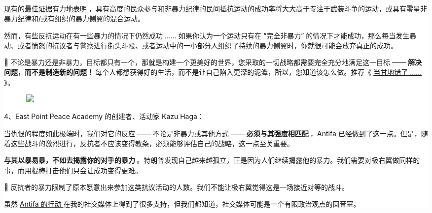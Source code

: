    <a class="markup--anchor markup--p-anchor" data-href="https://www.iyouport.org/%e6%88%98%e7%95%a5%e7%bd%91%ef%bc%9a%e9%b2%9c%e4%b8%ba%e4%ba%ba%e7%9f%a5%e7%9a%84%e5%b7%a5%e5%85%b7-%e5%8f%af%e8%a7%86%e5%8c%96%e6%8a%97%e8%ae%ae%e8%bf%90%e5%8a%a8%e8%83%bd%e5%90%a6%e6%88%90/" href="https://www.iyouport.org/%e6%88%98%e7%95%a5%e7%bd%91%ef%bc%9a%e9%b2%9c%e4%b8%ba%e4%ba%ba%e7%9f%a5%e7%9a%84%e5%b7%a5%e5%85%b7-%e5%8f%af%e8%a7%86%e5%8c%96%e6%8a%97%e8%ae%ae%e8%bf%90%e5%8a%a8%e8%83%bd%e5%90%a6%e6%88%90/" rel="noopener" target="_blank">
    现有的最佳证据有力地表明
   </a>
   ，具有高度的民众参与和非暴力纪律的民间抵抗运动的成功率将大大高于专注于武装斗争的运动，或具有零星非暴力纪律和/或有组织的暴力侧翼的混合运动。
  </p>
  <p class="graf graf--p">
   然而，有些反抗运动在有一些暴力的情况下仍然成功 …… 如果你认为一个运动只有在 “完全非暴力” 的情况下才能成功，那么每当发生暴动、或者愤怒的抗议者与警察进行街头斗殴、或者运动中的一小部分人组织了持续的暴力侧翼时，你就很可能会放弃真正的成功。
  </p>
  <p class="graf graf--p">
   📌 不论是暴力还是非暴力，目标都只有一个，那就是构建一个更美好的世界，您采取的一切战略都需要完全充分地满足这一目标 ——
   <strong class="markup--strong markup--p-strong">
    解决问题，而不是制造新的问题！
   </strong>
   每个人都想获得好的生活，而不是让自己陷入更深的泥潭，所以，您知道该怎么做。推荐《
   <a class="markup--anchor markup--p-anchor" data-href="https://www.iyouport.org/%e5%bd%93%e7%94%98%e5%9c%b0%e9%94%99%e4%ba%86-%ef%bc%9a%e9%80%9a%e8%bf%87blm%ef%bc%885%ef%bc%89/" href="https://www.iyouport.org/%e5%bd%93%e7%94%98%e5%9c%b0%e9%94%99%e4%ba%86-%ef%bc%9a%e9%80%9a%e8%bf%87blm%ef%bc%885%ef%bc%89/" rel="noopener" target="_blank">
    当甘地错了 ……
   </a>
   》。
  </p>
  <figure class="graf graf--figure">
   <img class="graf-image aligncenter jetpack-lazy-image" data-height="994" data-image-id="1*5VQlmmZ39NSSN55y8bdIfg.png" data-lazy-src="https://i1.wp.com/cdn-images-1.medium.com/max/1067/1*5VQlmmZ39NSSN55y8bdIfg.png?w=1100&amp;is-pending-load=1#038;ssl=1" data-recalc-dims="1" data-width="1326" src="https://i1.wp.com/cdn-images-1.medium.com/max/1067/1*5VQlmmZ39NSSN55y8bdIfg.png?w=1100&amp;ssl=1" srcset="data:image/gif;base64,R0lGODlhAQABAIAAAAAAAP///yH5BAEAAAAALAAAAAABAAEAAAIBRAA7"/>
   <noscript>
    <img class="graf-image aligncenter" data-height="994" data-image-id="1*5VQlmmZ39NSSN55y8bdIfg.png" data-recalc-dims="1" data-width="1326" src="https://i1.wp.com/cdn-images-1.medium.com/max/1067/1*5VQlmmZ39NSSN55y8bdIfg.png?w=1100&amp;ssl=1"/>
   </noscript>
  </figure>
  <p class="graf graf--p">
   4、East Point Peace Academy 的创建者、活动家 Kazu Haga：
  </p>
  <p class="graf graf--p">
   当仇恨的程度如此极端时，我们对它的反应 —— 不论是非暴力或其他方式 ——
   <strong class="markup--strong markup--p-strong">
    必须与其强度相匹配
   </strong>
   ，Antifa 已经做到了这一点。但是，随着这些战斗的激烈进行，反抗者不应该变得教条，必须能够评估自己的战略，这一点至关重要。
  </p>
  <p class="graf graf--p">
   <strong class="markup--strong markup--p-strong">
    与其以暴易暴，不如去揭露你的对手的暴力
   </strong>
   。特朗普发现自己越来越孤立，正是因为人们继续揭露他的暴力。我们需要对极右翼做同样的事，而用棍棒打击他们只会让成功变得更难。
  </p>
  <p class="graf graf--p">
   📌 反抗者的暴力限制了原本愿意出来参加这类抗议活动的人数。我们不能让极右翼觉得这是一场接近对等的战斗。
  </p>
  <p class="graf graf--p">
   虽然
   <a class="markup--anchor markup--p-anchor" data-href="https://www.iyouport.org/%e4%bb%80%e4%b9%88%e6%98%af-antifa%ef%bc%8c%e6%88%96%e8%80%85%e8%af%b4%e8%b0%81%e6%98%af-antifa%ef%bc%9f/" href="https://www.iyouport.org/%e4%bb%80%e4%b9%88%e6%98%af-antifa%ef%bc%8c%e6%88%96%e8%80%85%e8%af%b4%e8%b0%81%e6%98%af-antifa%ef%bc%9f/" rel="noopener" target="_blank">
    Antifa 的行动
   </a>
   在我的社交媒体上得到了很多支持，但我们都知道，社交媒体可能是一个有限政治观点的回音室。